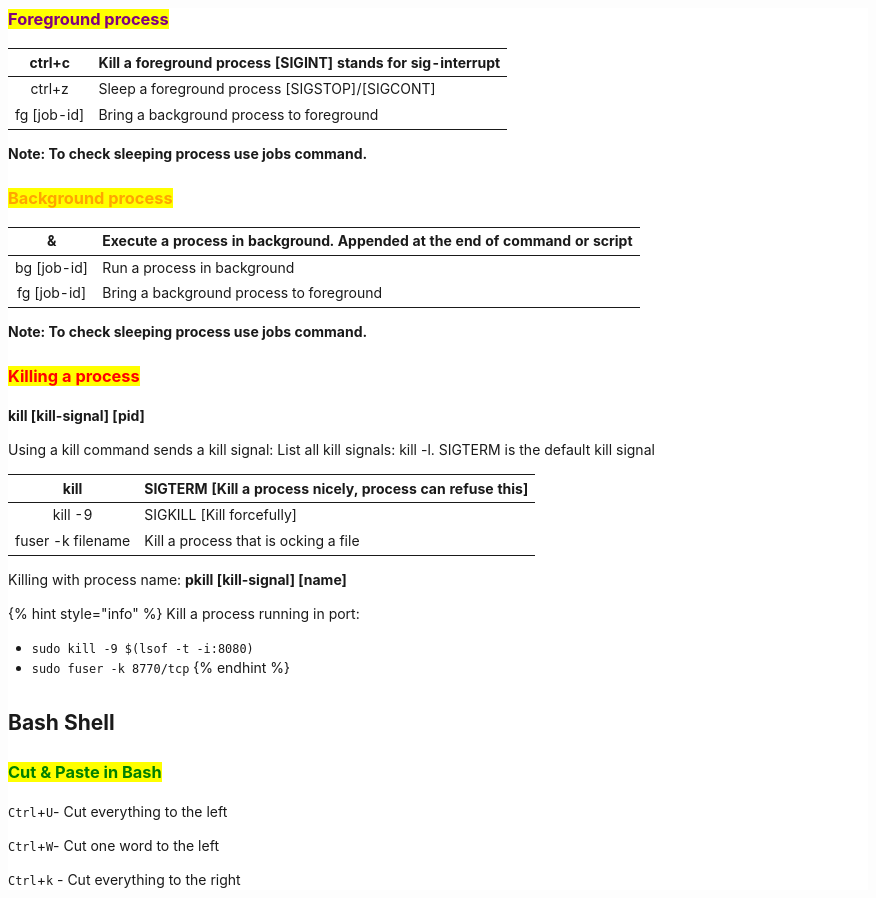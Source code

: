 ### <mark style="color:purple;">**Foreground process**</mark>

|    ctrl+c    | Kill a foreground process \[SIGINT] stands for sig-interrupt |
| :----------: | ------------------------------------------------------------ |
|    ctrl+z    | Sleep a foreground process \[SIGSTOP]/\[SIGCONT]             |
| fg \[job-id] | Bring a background process to foreground                     |

**Note: To check sleeping process use jobs command.**

### <mark style="color:orange;">**Background process**</mark>

|       &      | Execute a process in background. Appended at the end of command or script |
| :----------: | ------------------------------------------------------------------------- |
| bg \[job-id] | Run a process in background                                               |
| fg \[job-id] | Bring a background process to foreground                                  |

**Note: To check sleeping process use jobs command.**

### <mark style="color:red;">**Killing a process**</mark>

**kill \[kill-signal] \[pid]**

Using a kill command sends a kill signal: List all kill signals: kill -l. SIGTERM is the default kill signal

|        kill       | SIGTERM \[Kill a process nicely, process can refuse this] |
| :---------------: | --------------------------------------------------------- |
|      kill -9      | SIGKILL \[Kill forcefully]                                |
| fuser -k filename | Kill a process that is ocking a file                      |

Killing with process name: **pkill \[kill-signal] \[name]**

{% hint style="info" %}
Kill a process running in port:&#x20;

* `sudo kill -9 $(lsof -t -i:8080)`
* `sudo fuser -k 8770/tcp`&#x20;
{% endhint %}

## Bash Shell

### <mark style="color:green;">Cut & Paste in Bash</mark>

`Ctrl`+`U`- Cut everything to the left &#x20;

`Ctrl`+`W`- Cut one word to the left

`Ctrl`+`k` - Cut everything to the right
